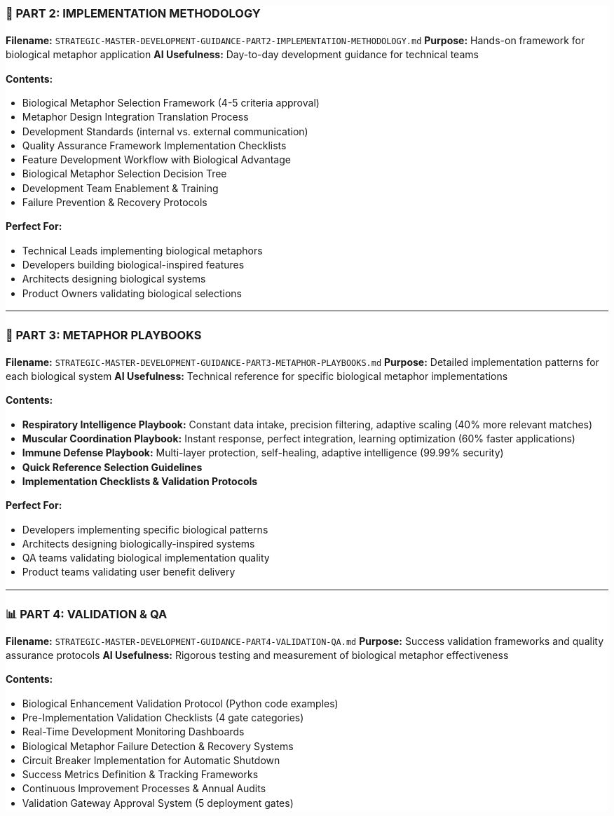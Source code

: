 
### **🔧 PART 2: IMPLEMENTATION METHODOLOGY**
**Filename:** `STRATEGIC-MASTER-DEVELOPMENT-GUIDANCE-PART2-IMPLEMENTATION-METHODOLOGY.md`
**Purpose:** Hands-on framework for biological metaphor application
**AI Usefulness:** Day-to-day development guidance for technical teams

**Contents:**
- Biological Metaphor Selection Framework (4-5 criteria approval)
- Metaphor Design Integration Translation Process
- Development Standards (internal vs. external communication)
- Quality Assurance Framework Implementation Checklists
- Feature Development Workflow with Biological Advantage
- Biological Metaphor Selection Decision Tree
- Development Team Enablement & Training
- Failure Prevention & Recovery Protocols

**Perfect For:**
- Technical Leads implementing biological metaphors
- Developers building biological-inspired features
- Architects designing biological systems
- Product Owners validating biological selections

---

### **🎪 PART 3: METAPHOR PLAYBOOKS**
**Filename:** `STRATEGIC-MASTER-DEVELOPMENT-GUIDANCE-PART3-METAPHOR-PLAYBOOKS.md`
**Purpose:** Detailed implementation patterns for each biological system
**AI Usefulness:** Technical reference for specific biological metaphor implementations

**Contents:**
- **Respiratory Intelligence Playbook:** Constant data intake, precision filtering, adaptive scaling (40% more relevant matches)
- **Muscular Coordination Playbook:** Instant response, perfect integration, learning optimization (60% faster applications)
- **Immune Defense Playbook:** Multi-layer protection, self-healing, adaptive intelligence (99.99% security)
- **Quick Reference Selection Guidelines**
- **Implementation Checklists & Validation Protocols**

**Perfect For:**
- Developers implementing specific biological patterns
- Architects designing biologically-inspired systems
- QA teams validating biological implementation quality
- Product teams validating user benefit delivery

---

### **📊 PART 4: VALIDATION & QA**
**Filename:** `STRATEGIC-MASTER-DEVELOPMENT-GUIDANCE-PART4-VALIDATION-QA.md`
**Purpose:** Success validation frameworks and quality assurance protocols
**AI Usefulness:** Rigorous testing and measurement of biological metaphor effectiveness

**Contents:**
- Biological Enhancement Validation Protocol (Python code examples)
- Pre-Implementation Validation Checklists (4 gate categories)
- Real-Time Development Monitoring Dashboards
- Biological Metaphor Failure Detection & Recovery Systems
- Circuit Breaker Implementation for Automatic Shutdown
- Success Metrics Definition & Tracking Frameworks
- Continuous Improvement Processes & Annual Audits
- Validation Gateway Approval System (5 deployment gates)

